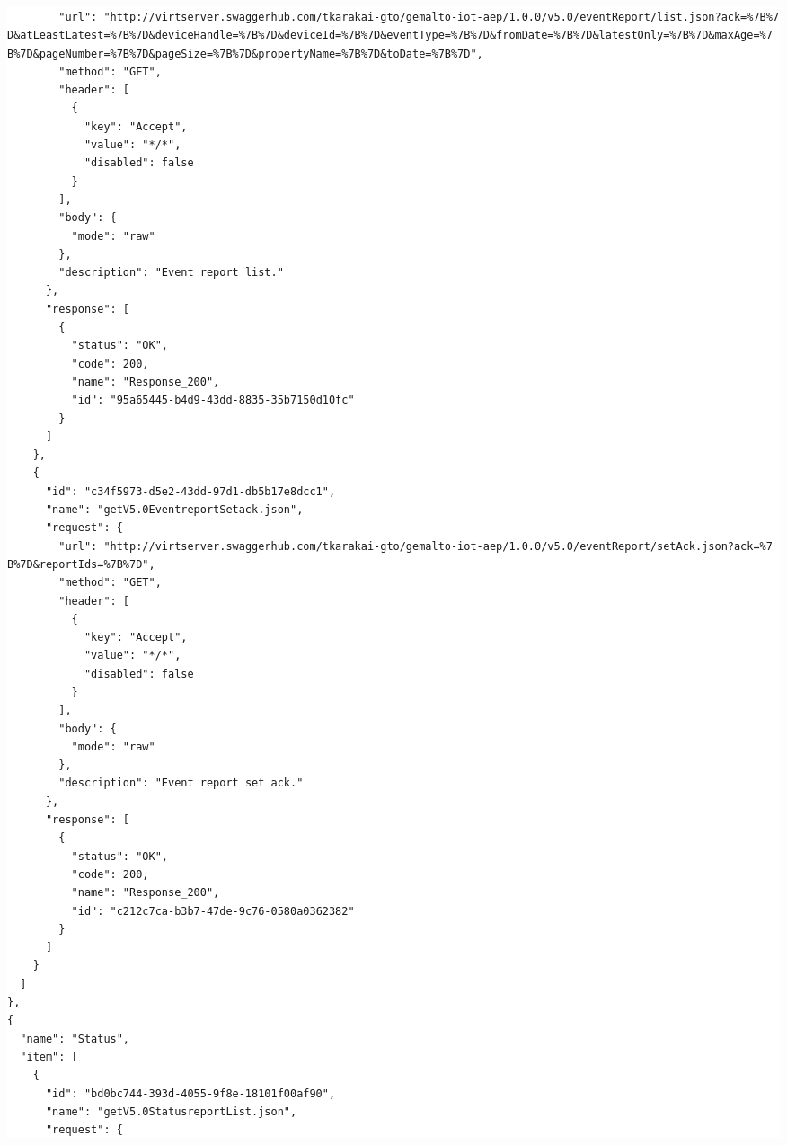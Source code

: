             "url": "http://virtserver.swaggerhub.com/tkarakai-gto/gemalto-iot-aep/1.0.0/v5.0/eventReport/list.json?ack=%7B%7D&atLeastLatest=%7B%7D&deviceHandle=%7B%7D&deviceId=%7B%7D&eventType=%7B%7D&fromDate=%7B%7D&latestOnly=%7B%7D&maxAge=%7B%7D&pageNumber=%7B%7D&pageSize=%7B%7D&propertyName=%7B%7D&toDate=%7B%7D",
            "method": "GET",
            "header": [
              {
                "key": "Accept",
                "value": "*/*",
                "disabled": false
              }
            ],
            "body": {
              "mode": "raw"
            },
            "description": "Event report list."
          },
          "response": [
            {
              "status": "OK",
              "code": 200,
              "name": "Response_200",
              "id": "95a65445-b4d9-43dd-8835-35b7150d10fc"
            }
          ]
        },
        {
          "id": "c34f5973-d5e2-43dd-97d1-db5b17e8dcc1",
          "name": "getV5.0EventreportSetack.json",
          "request": {
            "url": "http://virtserver.swaggerhub.com/tkarakai-gto/gemalto-iot-aep/1.0.0/v5.0/eventReport/setAck.json?ack=%7B%7D&reportIds=%7B%7D",
            "method": "GET",
            "header": [
              {
                "key": "Accept",
                "value": "*/*",
                "disabled": false
              }
            ],
            "body": {
              "mode": "raw"
            },
            "description": "Event report set ack."
          },
          "response": [
            {
              "status": "OK",
              "code": 200,
              "name": "Response_200",
              "id": "c212c7ca-b3b7-47de-9c76-0580a0362382"
            }
          ]
        }
      ]
    },
    {
      "name": "Status",
      "item": [
        {
          "id": "bd0bc744-393d-4055-9f8e-18101f00af90",
          "name": "getV5.0StatusreportList.json",
          "request": {